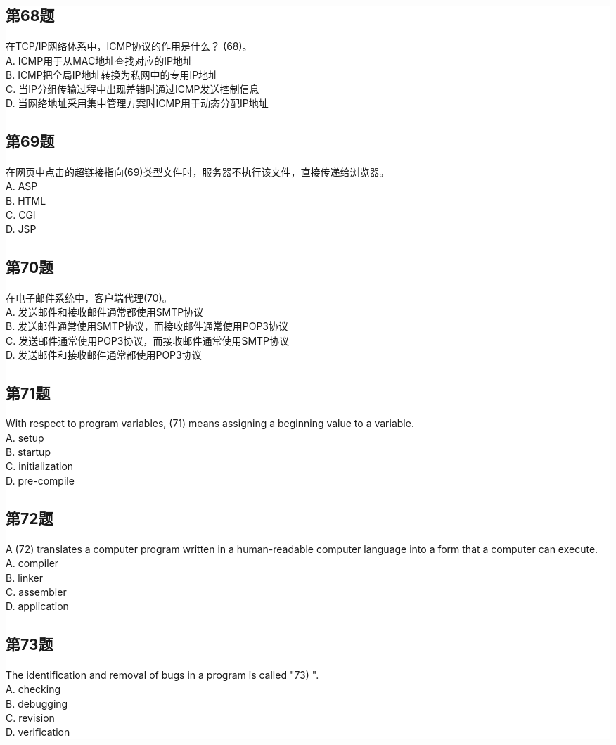 
## 第68题 ##

在TCP/IP网络体系中，ICMP协议的作用是什么？ (68)。  
A. ICMP用于从MAC地址查找对应的IP地址  
B. ICMP把全局IP地址转换为私网中的专用IP地址  
C. 当IP分组传输过程中出现差错时通过ICMP发送控制信息  
D. 当网络地址采用集中管理方案时ICMP用于动态分配IP地址  


## 第69题 ##

在网页中点击的超链接指向(69)类型文件时，服务器不执行该文件，直接传递给浏览器。  
A. ASP  
B. HTML  
C. CGI  
D. JSP  


## 第70题 ##

在电子邮件系统中，客户端代理(70)。  
A. 发送邮件和接收邮件通常都使用SMTP协议  
B. 发送邮件通常使用SMTP协议，而接收邮件通常使用POP3协议  
C. 发送邮件通常使用POP3协议，而接收邮件通常使用SMTP协议  
D. 发送邮件和接收邮件通常都使用POP3协议  


## 第71题 ##

With respect to program variables, (71) means assigning a beginning value to a variable.  
A. setup  
B. startup  
C. initialization  
D. pre-compile  


## 第72题 ##

A (72) translates a computer program written in a human-readable computer language into a form that a computer can execute.  
A. compiler  
B. linker  
C. assembler  
D. application  


## 第73题 ##

The identification and removal of bugs in a program is called "73) ".  
A. checking  
B. debugging  
C. revision  
D. verification  
